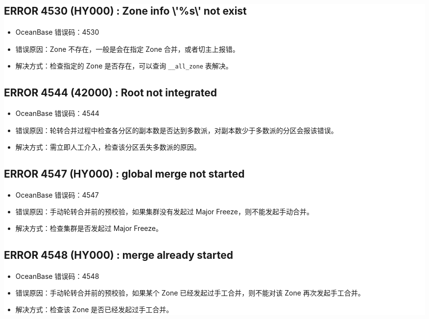   




ERROR 4530 (HY000) : Zone info \\'%s\\' not exist 
----------------------------------------------------------------------

* OceanBase 错误码：4530

  

* 错误原因：Zone 不存在，一般是会在指定 Zone 合并，或者切主上报错。

  

* 解决方式：检查指定的 Zone 是否存在，可以查询 `__all_zone` 表解决。

  




ERROR 4544 (42000) : Root not integrated 
-------------------------------------------------------------

* OceanBase 错误码：4544

  

* 错误原因：轮转合并过程中检查各分区的副本数是否达到多数派，对副本数少于多数派的分区会报该错误。

  

* 解决方式：需立即人工介入，检查该分区丢失多数派的原因。

  




ERROR 4547 (HY000) : global merge not started 
------------------------------------------------------------------

* OceanBase 错误码：4547

  

* 错误原因：手动轮转合并前的预校验，如果集群没有发起过 Major Freeze，则不能发起手动合并。

  

* 解决方式：检查集群是否发起过 Major Freeze。

  




ERROR 4548 (HY000) : merge already started 
---------------------------------------------------------------

* OceanBase 错误码：4548

  

* 错误原因：手动轮转合并前的预校验，如果某个 Zone 已经发起过手工合并，则不能对该 Zone 再次发起手工合并。

  

* 解决方式：检查该 Zone 是否已经发起过手工合并。

  

